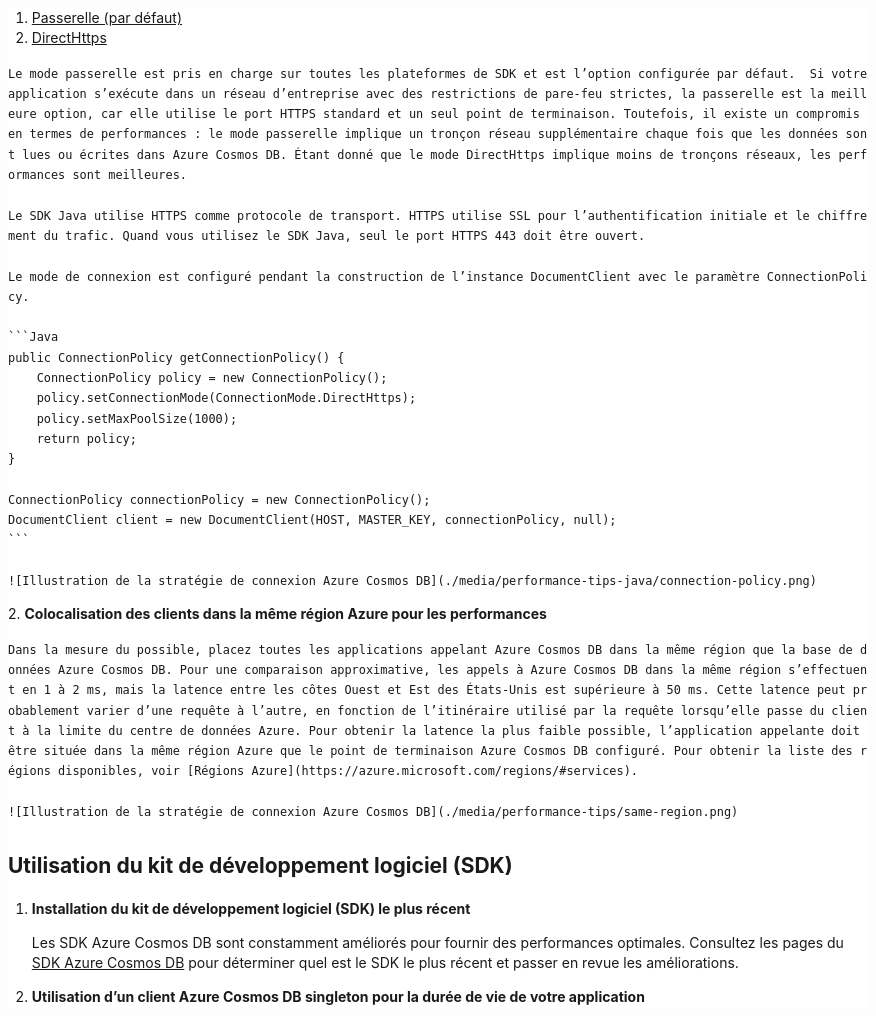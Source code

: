    1. [Passerelle (par défaut)](https://docs.microsoft.com/java/api/com.microsoft.azure.documentdb._connection_mode)
   2. [DirectHttps](https://docs.microsoft.com/java/api/com.microsoft.azure.documentdb._connection_mode)

    Le mode passerelle est pris en charge sur toutes les plateformes de SDK et est l’option configurée par défaut.  Si votre application s’exécute dans un réseau d’entreprise avec des restrictions de pare-feu strictes, la passerelle est la meilleure option, car elle utilise le port HTTPS standard et un seul point de terminaison. Toutefois, il existe un compromis en termes de performances : le mode passerelle implique un tronçon réseau supplémentaire chaque fois que les données sont lues ou écrites dans Azure Cosmos DB. Étant donné que le mode DirectHttps implique moins de tronçons réseaux, les performances sont meilleures. 

    Le SDK Java utilise HTTPS comme protocole de transport. HTTPS utilise SSL pour l’authentification initiale et le chiffrement du trafic. Quand vous utilisez le SDK Java, seul le port HTTPS 443 doit être ouvert. 

    Le mode de connexion est configuré pendant la construction de l’instance DocumentClient avec le paramètre ConnectionPolicy. 

    ```Java
    public ConnectionPolicy getConnectionPolicy() {
        ConnectionPolicy policy = new ConnectionPolicy();
        policy.setConnectionMode(ConnectionMode.DirectHttps);
        policy.setMaxPoolSize(1000);
        return policy;
    }
        
    ConnectionPolicy connectionPolicy = new ConnectionPolicy();
    DocumentClient client = new DocumentClient(HOST, MASTER_KEY, connectionPolicy, null);
    ```

    ![Illustration de la stratégie de connexion Azure Cosmos DB](./media/performance-tips-java/connection-policy.png)

   <a id="same-region"></a>
2. **Colocalisation des clients dans la même région Azure pour les performances**

    Dans la mesure du possible, placez toutes les applications appelant Azure Cosmos DB dans la même région que la base de données Azure Cosmos DB. Pour une comparaison approximative, les appels à Azure Cosmos DB dans la même région s’effectuent en 1 à 2 ms, mais la latence entre les côtes Ouest et Est des États-Unis est supérieure à 50 ms. Cette latence peut probablement varier d’une requête à l’autre, en fonction de l’itinéraire utilisé par la requête lorsqu’elle passe du client à la limite du centre de données Azure. Pour obtenir la latence la plus faible possible, l’application appelante doit être située dans la même région Azure que le point de terminaison Azure Cosmos DB configuré. Pour obtenir la liste des régions disponibles, voir [Régions Azure](https://azure.microsoft.com/regions/#services).

    ![Illustration de la stratégie de connexion Azure Cosmos DB](./media/performance-tips/same-region.png)
   
## <a name="sdk-usage"></a>Utilisation du kit de développement logiciel (SDK)
1. **Installation du kit de développement logiciel (SDK) le plus récent**

    Les SDK Azure Cosmos DB sont constamment améliorés pour fournir des performances optimales. Consultez les pages du [SDK Azure Cosmos DB](documentdb-sdk-java.md) pour déterminer quel est le SDK le plus récent et passer en revue les améliorations.
2. **Utilisation d’un client Azure Cosmos DB singleton pour la durée de vie de votre application**
